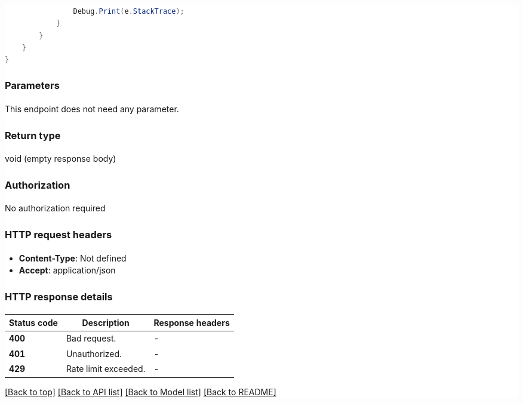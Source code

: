 ```csharp
                Debug.Print(e.StackTrace);
            }
        }
    }
}
```

### Parameters
This endpoint does not need any parameter.

### Return type

void (empty response body)

### Authorization

No authorization required

### HTTP request headers

 - **Content-Type**: Not defined
 - **Accept**: application/json


### HTTP response details
| Status code | Description | Response headers |
|-------------|-------------|------------------|
| **400** | Bad request.  |  -  |
| **401** | Unauthorized.  |  -  |
| **429** | Rate limit exceeded.  |  -  |

[[Back to top]](#) [[Back to API list]](../README.md#documentation-for-api-endpoints) [[Back to Model list]](../README.md#documentation-for-models) [[Back to README]](../README.md)

